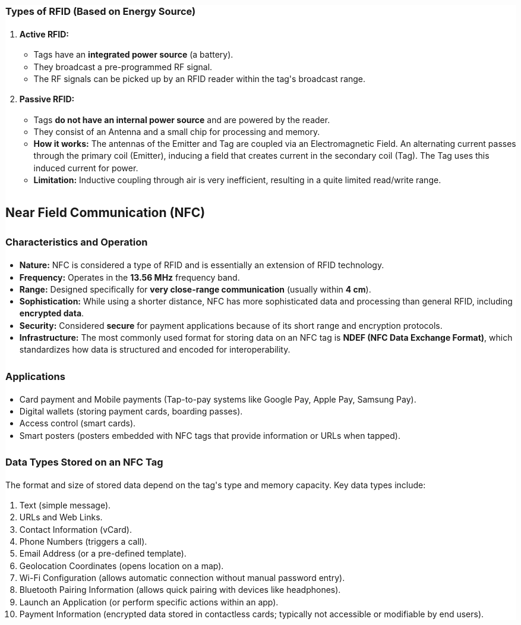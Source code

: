 ### Types of RFID (Based on Energy Source)

1. **Active RFID:**
    
    - Tags have an **integrated power source** (a battery).
    - They broadcast a pre-programmed RF signal.
    - The RF signals can be picked up by an RFID reader within the tag's broadcast range.
2. **Passive RFID:**
    
    - Tags **do not have an internal power source** and are powered by the reader.
    - They consist of an Antenna and a small chip for processing and memory.
    - **How it works:** The antennas of the Emitter and Tag are coupled via an Electromagnetic Field. An alternating current passes through the primary coil (Emitter), inducing a field that creates current in the secondary coil (Tag). The Tag uses this induced current for power.
    - **Limitation:** Inductive coupling through air is very inefficient, resulting in a quite limited read/write range.

## Near Field Communication (NFC)

### Characteristics and Operation

- **Nature:** NFC is considered a type of RFID and is essentially an extension of RFID technology.
- **Frequency:** Operates in the **13.56 MHz** frequency band.
- **Range:** Designed specifically for **very close-range communication** (usually within **4 cm**).
- **Sophistication:** While using a shorter distance, NFC has more sophisticated data and processing than general RFID, including **encrypted data**.
- **Security:** Considered **secure** for payment applications because of its short range and encryption protocols.
- **Infrastructure:** The most commonly used format for storing data on an NFC tag is **NDEF (NFC Data Exchange Format)**, which standardizes how data is structured and encoded for interoperability.

### Applications

- Card payment and Mobile payments (Tap-to-pay systems like Google Pay, Apple Pay, Samsung Pay).
- Digital wallets (storing payment cards, boarding passes).
- Access control (smart cards).
- Smart posters (posters embedded with NFC tags that provide information or URLs when tapped).

### Data Types Stored on an NFC Tag

The format and size of stored data depend on the tag's type and memory capacity. Key data types include:

1. Text (simple message).
2. URLs and Web Links.
3. Contact Information (vCard).
4. Phone Numbers (triggers a call).
5. Email Address (or a pre-defined template).
6. Geolocation Coordinates (opens location on a map).
7. Wi-Fi Configuration (allows automatic connection without manual password entry).
8. Bluetooth Pairing Information (allows quick pairing with devices like headphones).
9. Launch an Application (or perform specific actions within an app).
10. Payment Information (encrypted data stored in contactless cards; typically not accessible or modifiable by end users).
